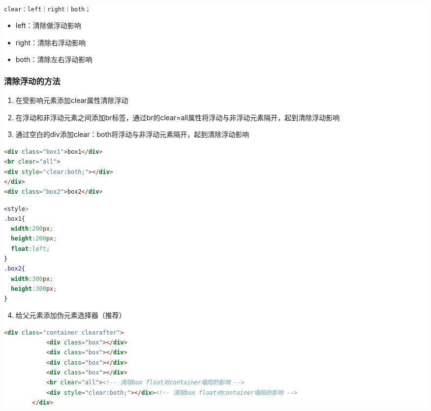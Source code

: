   ```css
  clear：left｜right｜both；
  ```

  - left：清除做浮动影响

  - right：清除右浮动影响

  - both：清除左右浮动影响

    

### 清除浮动的方法



1. 在受影响元素添加clear属性清除浮动

2. 在浮动和非浮动元素之间添加br标签，通过br的clear=all属性将浮动与非浮动元素隔开，起到清除浮动影响

3.  通过空白的div添加clear：both将浮动与非浮动元素隔开，起到清除浮动影响

   

   ```html
   <div class="box1">box1</div>
   <br clear="all">
   <div style="clear:both;"></div>
   </div>
   <div class="box2">box2</div>
   ```

   ```css
   <style>
   .box1{
     width:200px;
     height:200px;
     float:left;
   }
   .box2{
     width:300px;
     height:300px;
   }
   
   ```

   

4. 给父元素添加伪元素选择器（推荐）

```html
<div class="container clearafter">
			<div class="box"></div>
			<div class="box"></div>
			<div class="box"></div>
			<div class="box"></div>
			<br clear="all"><!-- 清除box float对container塌陷的影响 -->
			<div style="clear:both;"></div><!-- 清除box float对container塌陷的影响 -->
		</div>
```
